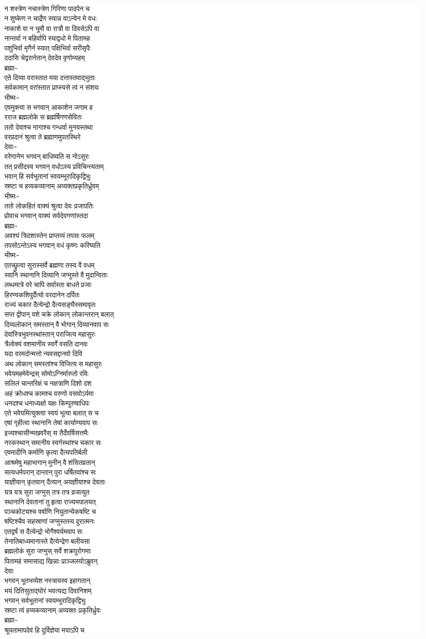 न शस्त्रेण नचास्त्रेण गिरिणा पादपेन च  
न शुष्केण न चार्द्रेण स्यान्न वाऽन्येन मे वधः  
नाकाशे वा न भूमौ वा रात्रौ वा दिवसेऽपि वा  
नान्तर्वा न बहिर्वापि स्याद्वधो मे पितामह  
पशुभिर्वा मृगैर्न स्यात् पक्षिभिर्वा सरीसृपैः  
ददासि चेद्वरानेतान् देवदेव वृणोम्यहम्  
ब्रह्मा-  
एते दिव्या वरास्तात मया दत्तास्तवाद्भुताः   
सर्वकामान् वरांस्तात प्राप्स्यसे त्वं न संशयः   
भीष्मः-  
एवमुक्त्वा स भगवान् आकाशेन जगाम ह  
रराज ब्रह्मलोके स ब्रह्मर्षिगणसेवितः  
ततो देवाश्च नागाश्च गन्धर्वा मुनयस्तथा  
वरप्रदानं श्रुत्वा ते ब्रह्माणमुपतस्थिरे  
देवाः-  
वरेणानेन भगवन् बाधिष्यति स नोऽसुरः  
तत् प्रसीदस्व भगवन् वधोऽस्य प्रविचिन्त्यताम्  
भवान् हि सर्वभूतानां स्वयम्भूरादिकृद्विभुः  
स्रष्टा च हव्यकव्यानाम् अव्यक्तप्रकृतिर्ध्रुवम्  
भीष्मः-  
ततो लोकहितं वाक्यं श्रुत्वा देवः प्रजापतिः  
प्रोवाच भगवान् वाक्यं सर्वदेवगणांस्तदा  
ब्रह्मा-  
अवश्यं त्रिदशास्तेन प्राप्तव्यं तपसः फलम्  
तपसोऽन्तेऽस्य भगवान् वधं कृष्णः करिष्यति  
भीष्मः-  
एतच्छ्रुत्वा सुरास्सर्वे ब्रह्मणा तस्य वै वधम्  
स्वानि स्थानानि दिव्यानि जग्मुस्ते वै मुदान्विताः  
लब्धमात्रे वरे चापि सर्वास्ता बाधते प्रजाः  
हिरण्यकशिपुर्दैत्यो वरदानेन दर्पितः  
राज्यं चकार दैत्येन्द्रो दैत्यसङ्घैस्समावृतः  
सप्त द्वीपान् वशे चक्रे लोकान् लोकान्तरान् बलात्  
दिव्यलोकान् समस्तान् वै भोगान् दिव्यानवाप सः  
देवांस्त्रिभुवनस्थांस्तान् पराजित्य महासुरः  
त्रैलोक्यं वशमानीय स्वर्गे वसति दानवः  
यदा वरमदोन्मत्तो न्यवसद्दानवो दिवि  
अथ लोकान् समस्तांश्च विजित्य स महासुरः  
भवेयमहमेवेन्द्रस् सोमोऽग्निर्मारुतो रविः  
सलिलं चान्तरिक्षं च नक्षत्राणि दिशो दश  
अहं क्रोधश्च कामश्च वरुणो वसवोऽर्यमा  
धनदश्च धनाध्यक्षो यक्षः किम्पुरुषाधिपः  
एते भवेयमित्युक्त्वा स्वयं भूत्वा बलात् स च  
एषां गृहीत्वा स्थानानि तेषां कार्याण्यवाप सः  
इज्यश्चासीन्मखवरैस् स तैर्देवर्षिसत्तमैः  
नरकस्थान् समानीय स्वर्गस्थांश्च चकार सः  
एवमादीनि कर्माणि कृत्वा दैत्यपतिर्बली  
आश्रमेषु महाभागान् मुनीन् वै शंसितव्रतान्  
सत्यधर्मपरान् दान्तान् पुरा धर्षितवांश्च सः  
याज्ञीयान् कृतवान् दैत्यान् अयज्ञीयाश्च देवताः  
यत्र यत्र सुरा जग्मुस् तत्र तत्र व्रजत्युत  
स्थानानि देवतानां तु हृत्वा राज्यमपालयत्  
पञ्चकोट्यश्च वर्षाणि नियुतान्येकषष्टि च  
षष्टिश्चैव सहस्राणां जग्मुस्तस्य दुरात्मनः  
एतद्वर्षं स दैत्येन्द्रो भोगैश्वर्यमवाप सः  
तेनातिबाध्यमानास्ते दैत्येन्द्रेण बलीयसा  
ब्रह्मलोकं सुरा जग्मुस् सर्वे शक्रपुरोगमाः  
पितामहं समासाद्य खिन्नाः प्राञ्जलयोऽब्रुवन्  
देवाः  
भगवन् भूतभव्येश नस्त्रायस्व इहागतान्  
भयं दितिसुताद्घोरं भवत्यद्य दिवानिशम्  
भगवन् सर्वभूतानां स्वयम्भूरादिकृद्विभुः  
स्रष्टा त्वं हव्यकव्यानाम् अव्यक्तः प्रकृतिर्ध्रुवः  
ब्रह्मा-  
श्रूयतामापदेवं हि दुर्विज्ञेया मयाऽपि च  